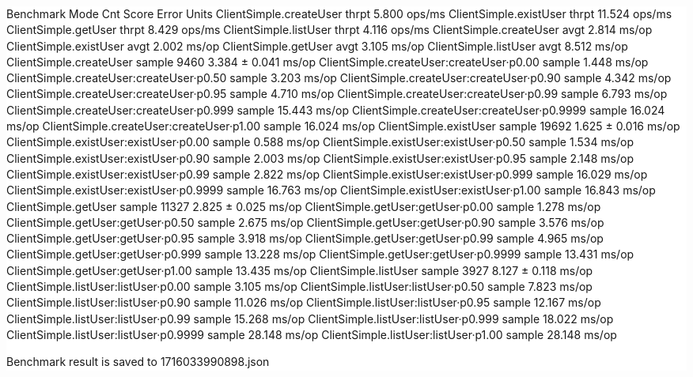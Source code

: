 Benchmark                                     Mode    Cnt   Score   Error   Units
ClientSimple.createUser                      thrpt          5.800          ops/ms
ClientSimple.existUser                       thrpt         11.524          ops/ms
ClientSimple.getUser                         thrpt          8.429          ops/ms
ClientSimple.listUser                        thrpt          4.116          ops/ms
ClientSimple.createUser                       avgt          2.814           ms/op
ClientSimple.existUser                        avgt          2.002           ms/op
ClientSimple.getUser                          avgt          3.105           ms/op
ClientSimple.listUser                         avgt          8.512           ms/op
ClientSimple.createUser                     sample   9460   3.384 ± 0.041   ms/op
ClientSimple.createUser:createUser·p0.00    sample          1.448           ms/op
ClientSimple.createUser:createUser·p0.50    sample          3.203           ms/op
ClientSimple.createUser:createUser·p0.90    sample          4.342           ms/op
ClientSimple.createUser:createUser·p0.95    sample          4.710           ms/op
ClientSimple.createUser:createUser·p0.99    sample          6.793           ms/op
ClientSimple.createUser:createUser·p0.999   sample         15.443           ms/op
ClientSimple.createUser:createUser·p0.9999  sample         16.024           ms/op
ClientSimple.createUser:createUser·p1.00    sample         16.024           ms/op
ClientSimple.existUser                      sample  19692   1.625 ± 0.016   ms/op
ClientSimple.existUser:existUser·p0.00      sample          0.588           ms/op
ClientSimple.existUser:existUser·p0.50      sample          1.534           ms/op
ClientSimple.existUser:existUser·p0.90      sample          2.003           ms/op
ClientSimple.existUser:existUser·p0.95      sample          2.148           ms/op
ClientSimple.existUser:existUser·p0.99      sample          2.822           ms/op
ClientSimple.existUser:existUser·p0.999     sample         16.029           ms/op
ClientSimple.existUser:existUser·p0.9999    sample         16.763           ms/op
ClientSimple.existUser:existUser·p1.00      sample         16.843           ms/op
ClientSimple.getUser                        sample  11327   2.825 ± 0.025   ms/op
ClientSimple.getUser:getUser·p0.00          sample          1.278           ms/op
ClientSimple.getUser:getUser·p0.50          sample          2.675           ms/op
ClientSimple.getUser:getUser·p0.90          sample          3.576           ms/op
ClientSimple.getUser:getUser·p0.95          sample          3.918           ms/op
ClientSimple.getUser:getUser·p0.99          sample          4.965           ms/op
ClientSimple.getUser:getUser·p0.999         sample         13.228           ms/op
ClientSimple.getUser:getUser·p0.9999        sample         13.431           ms/op
ClientSimple.getUser:getUser·p1.00          sample         13.435           ms/op
ClientSimple.listUser                       sample   3927   8.127 ± 0.118   ms/op
ClientSimple.listUser:listUser·p0.00        sample          3.105           ms/op
ClientSimple.listUser:listUser·p0.50        sample          7.823           ms/op
ClientSimple.listUser:listUser·p0.90        sample         11.026           ms/op
ClientSimple.listUser:listUser·p0.95        sample         12.167           ms/op
ClientSimple.listUser:listUser·p0.99        sample         15.268           ms/op
ClientSimple.listUser:listUser·p0.999       sample         18.022           ms/op
ClientSimple.listUser:listUser·p0.9999      sample         28.148           ms/op
ClientSimple.listUser:listUser·p1.00        sample         28.148           ms/op

Benchmark result is saved to 1716033990898.json
